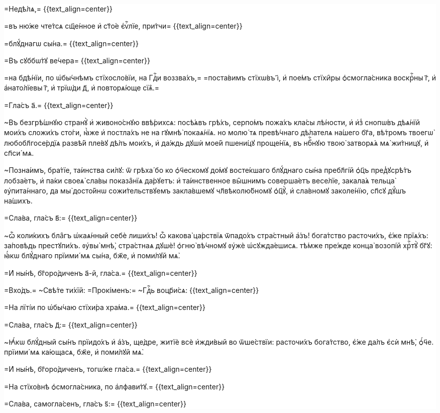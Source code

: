 =Недѣ́лѧ,=
{{text_align=center}}

=въ ню́же чте́тсѧ сщ҃е́нное и҆ ст҃о́е є҆ѵⷢ҇лїе, при́тчи=
{{text_align=center}}

=блꙋ́днагѡ сы́на.=
{{text_align=center}}

=Въ сꙋббѡ́тꙋ ве́чера=
{{text_align=center}}

=на бдѣ́нїи, по ѡ҆бы́чнѣмъ стїхосло́вїи, на Гдⷭ҇и воззва́хъ,= =поста́вимъ стїхѡ́въ і҃, и҆ пое́мъ стїхи̑ры ѻ҆смогла́сника воскрⷭ҇ны г҃, и҆ а҆нато́лїевы г҃, и҆ трїѡ́ди д҃, и҆ повторѧ́юще сїѧ̑.=

=Гла́съ а҃.=
{{text_align=center}}

~Въ безгрѣ́шнꙋю странꙋ̀ и҆  живоно́снꙋю ввѣ́рихсѧ: посѣ́ѧвъ грѣ́хъ, серпо́мъ пожа́хъ кла́сы лѣ́ности, и҆ и҆з̾ снопѡ́въ дѣѧ́нїй мои́хъ сложи́хъ сто́ги, ꙗ҆̀же и҆ постла́хъ не на гꙋмнѣ̀ покаѧ́нїѧ. но молю́ тѧ превѣ́чнаго дѣ́лателѧ на́шего бг҃а, вѣ́тромъ твоегѡ̀ любобл҃госе́рдїѧ развѣ́й пле́вꙋ дѣ́лъ мои́хъ, и҆ да́ждь дꙋшѝ мое́й пшени́цꙋ проще́нїѧ, въ нбⷭ҇нꙋю твою̀ затворѧ́ѧ мѧ̀ жи́тницꙋ, и҆
сп҃си́ мѧ.

~Позна́имъ, бра́тїе, та́инства си́лꙋ: ѿ грѣха́ бо ко ѻ҆ч҃ескомꙋ до́мꙋ восте́кшаго блꙋ́днаго сы́на пребл҃гі́й ѻ҆ц҃ъ пред̾ꙋсрѣ́тъ лобза́етъ, и҆ па́ки своеѧ̀ сла́вы показа̑нїѧ да́рꙋетъ: и҆ та́инственное вы̑шнимъ соверша́етъ весе́лїе, закала́ѧ тельца̀ ᲂу҆пита́ннаго, да мы̀ досто́йнѡ сожи́тельствꙋемъ закла́вшемꙋ чл҃вѣколю́бномꙋ ѻ҆ц҃ꙋ̀, и҆ сла́вномꙋ заколе́нїю, сп҃сꙋ дꙋ́шъ на́шихъ.

=Сла́ва, гла́съ в҃:=
{{text_align=center}}

~ѽ коли́кихъ бла̑гъ ѡ҆каѧ́нный себѐ лиши́хъ! ѽ какова̀ ца́рствїѧ ѿпадо́хъ стра́стный а҆́зъ! бога́тство расточи́хъ, є҆́же прїѧ́хъ: за́повѣдь престꙋпи́хъ. ᲂу҆вы̀ мнѣ̀, стра́стнаѧ дꙋшѐ! ѻ҆гню̀ вѣ́чномꙋ ᲂу҆жѐ ѡ҆сꙋжда́ешисѧ. тѣ́мже пре́жде конца̀ возопі́й хрⷭ҇тꙋ̀ бг҃ꙋ: ꙗ҆́кѡ блꙋ́днаго прїими́
мѧ сы́на, бж҃е, и҆ поми́лꙋй мѧ̀.

=И҆ ны́нѣ, бг҃оро́диченъ а҃-й, гла́са.=
{{text_align=center}}

=Вхо́дъ.= ~Свѣ́те ти́хїй: =Прокі́менъ:= ~Гдⷭ҇ь воцр҃и́сѧ:
{{text_align=center}}

=На лїті́и по ѡ҆бы́чаю стїхи́ра хра́ма.=
{{text_align=center}}

=Сла́ва, гла́съ д҃:=
{{text_align=center}}

~Ꙗ҆́кѡ блꙋ́дный сы́нъ прїидо́хъ и҆ а҆́зъ, ще́дре, житїѐ всѐ и҆жди́вый во ѿше́ствїи: расточи́хъ бога́тство, є҆́же да́лъ є҆сѝ мнѣ̀, ѻ҆́ч҃е. прїими́ мѧ ка́ющасѧ, бж҃е, и҆ поми́лꙋй мѧ̀.

=И҆ ны́нѣ, бг҃оро́диченъ, тогѡ́же гла́са.=
{{text_align=center}}

=На стїхо́внѣ ѻ҆смогла́сника, по а҆лфави́тꙋ.=
{{text_align=center}}

=Сла́ва, самогла́сенъ, гла́съ ѕ҃:=
{{text_align=center}}
